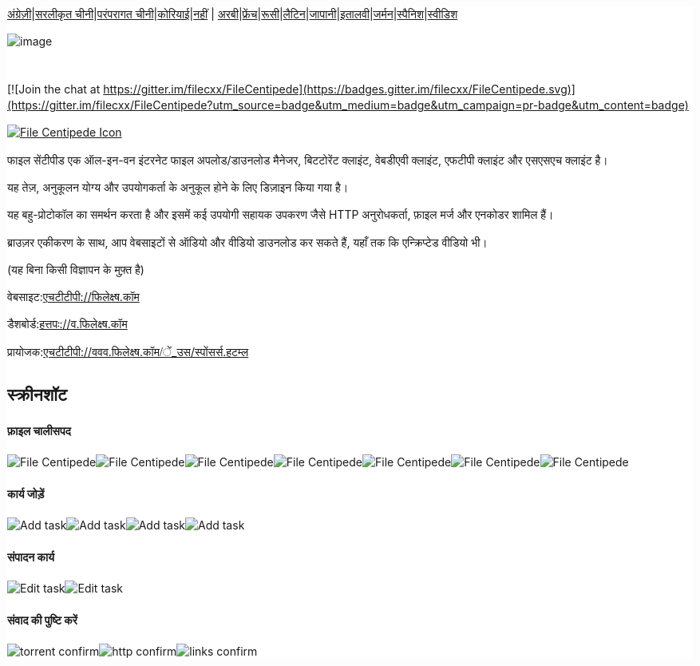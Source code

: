 [अंग्रेज़ी](./README.md)\|[सरलीकृत चीनी](./README.zh-CN.md)\|[परंपरागत चीनी](./README.zh-TW.md)\|[कोरियाई](./README.ko.md)\|[नहीं](./README.hi.md) \| [अरबी](./README.ar.md)\|[फ्रेंच](./README.fr.md)\|[रूसी](./README.ru.md)\|[लैटिन](./README.la.md)\|[जापानी](./README.ja.md)\|[इतालवी](./README.it.md)\|[जर्मन](./README.de.md)\|[स्पैनिश](./README.es.md)\|[स्वीडिश](./README.sv.md)

![image](https://user-images.githubusercontent.com/100348948/165334090-0b1a6f28-554e-484b-9946-1ffef010fa78.png)

# 

[![Join the chat at https://gitter.im/filecxx/FileCentipede](https://badges.gitter.im/filecxx/FileCentipede.svg)](https://gitter.im/filecxx/FileCentipede?utm_source=badge&utm_medium=badge&utm_campaign=pr-badge&utm_content=badge)

<a href="http://filecxx.com" target="_blank">
  <img src="./style/images/logo_128.png" width="128" alt="File Centipede Icon" />
</a>

फाइल सेंटीपीड एक ऑल-इन-वन इंटरनेट फाइल अपलोड/डाउनलोड मैनेजर, बिटटोरेंट क्लाइंट, वेबडीएवी क्लाइंट, एफटीपी क्लाइंट और एसएसएच क्लाइंट है।

यह तेज़, अनुकूलन योग्य और उपयोगकर्ता के अनुकूल होने के लिए डिज़ाइन किया गया है।

यह बहु-प्रोटोकॉल का समर्थन करता है और इसमें कई उपयोगी सहायक उपकरण जैसे HTTP अनुरोधकर्ता, फ़ाइल मर्ज और एनकोडर शामिल हैं।

ब्राउज़र एकीकरण के साथ, आप वेबसाइटों से ऑडियो और वीडियो डाउनलोड कर सकते हैं, यहाँ तक कि एन्क्रिप्टेड वीडियो भी।

(यह बिना किसी विज्ञापन के मुफ़्त है)

वेबसाइट:[एचटीटीपी://फिलेक्ष्ष.कॉम](http://filecxx.com)

डैशबोर्ड:[हत्तपः://व.फिलेक्ष्ष.कॉम](https://w.filecxx.com)

प्रायोजक:[एचटीटीपी://ववव.फिलेक्ष्ष.कॉम/ें\_उस/स्पोंसर्स.हटम्ल](http://www.filecxx.com/en_US/sponsors.html)

## स्क्रीनशॉट

#### फ़ाइल चालीसपद

![File Centipede](images/screenshot_software.png)![File Centipede](images/screenshot_software2.png)![File Centipede](images/screenshot_software_file_browser_webdav.png)![File Centipede](images/screenshot_software_file_browser_ssh.png)![File Centipede](images/screenshot_software_file_browser_ftp.png)![File Centipede](images/screenshot_software_file_browser_add.png)![File Centipede](images/screenshot_software_file_browser_log.png)

#### कार्य जोड़ें

![Add task](images/screenshot_add_task.png)![Add task](images/screenshot_add_task2.png)![Add task](images/screenshot_add_task3.png)![Add task](images/screenshot_add_task4.png)

#### संपादन कार्य

![Edit task](images/screenshot_edit_task.png)![Edit task](images/screenshot_edit_task2.png)

#### संवाद की पुष्टि करें

![torrent confirm](images/screenshot_torrent_confirm.png)![http confirm](images/screenshot_http_confirm.png)![links confirm](images/screenshot_links_confirm.png)
